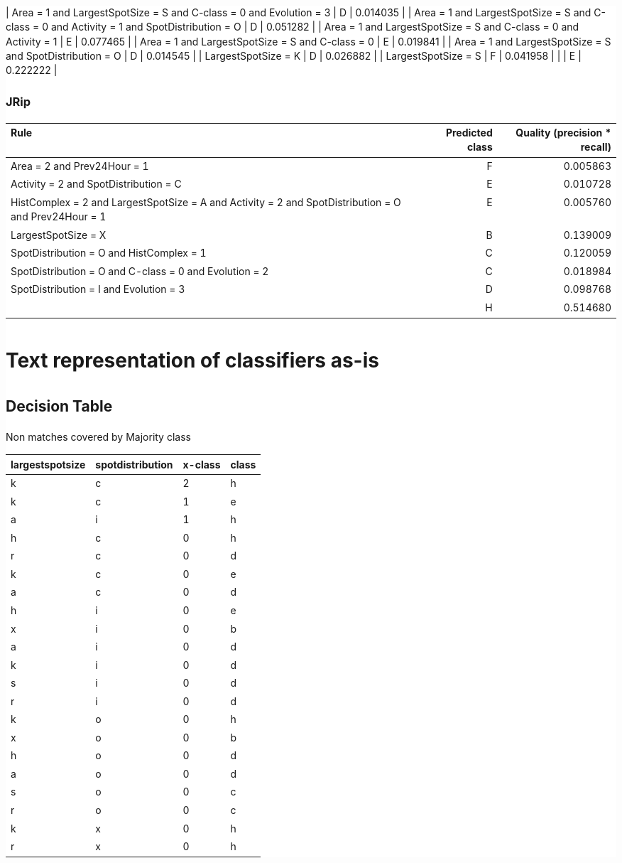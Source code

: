 | Area = 1 and LargestSpotSize = S and C-class = 0 and Evolution = 3 | D | 0.014035 |
| Area = 1 and LargestSpotSize = S and C-class = 0 and Activity = 1 and SpotDistribution = O | D | 0.051282 |
| Area = 1 and LargestSpotSize = S and C-class = 0 and Activity = 1 | E | 0.077465 |
| Area = 1 and LargestSpotSize = S and C-class = 0 | E | 0.019841 |
| Area = 1 and LargestSpotSize = S and SpotDistribution = O | D | 0.014545 |
| LargestSpotSize = K | D | 0.026882 |
| LargestSpotSize = S | F | 0.041958 |
|  | E | 0.222222 |


### JRip

| Rule | Predicted class | Quality (precision * recall) |
|:----|----:|----:|
| Area = 2 and Prev24Hour = 1 | F | 0.005863 |
| Activity = 2 and SpotDistribution = C | E | 0.010728 |
| HistComplex = 2 and LargestSpotSize = A and Activity = 2 and SpotDistribution = O and Prev24Hour = 1 | E | 0.005760 |
| LargestSpotSize = X | B | 0.139009 |
| SpotDistribution = O and HistComplex = 1 | C | 0.120059 |
| SpotDistribution = O and C-class = 0 and Evolution = 2 | C | 0.018984 |
| SpotDistribution = I and Evolution = 3 | D | 0.098768 |
|  | H | 0.514680 |


# Text representation of classifiers as-is

## Decision Table

Non matches covered by Majority class

largestspotsize|spotdistribution|x-class|class
---|---|---|---
k|c|2|h
k|c|1|e
a|i|1|h
h|c|0|h
r|c|0|d
k|c|0|e
a|c|0|d
h|i|0|e
x|i|0|b
a|i|0|d
k|i|0|d
s|i|0|d
r|i|0|d
k|o|0|h
x|o|0|b
h|o|0|d
a|o|0|d
s|o|0|c
r|o|0|c
k|x|0|h
r|x|0|h